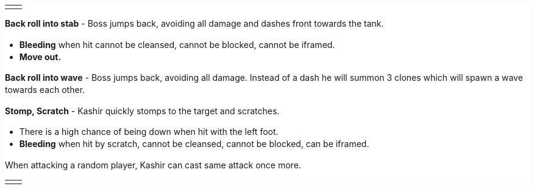 <center>
<table>
   <tbody>
      <tr>
         <td><video width="320" height="240" controls>
                <source src="https://i.imgur.com/GTXUJNX.mp4" type="video/mp4">
            </video>
         </td>
         <td><video width="320" height="240" controls>
                <source src="https://i.imgur.com/TM7M2A8.mp4" type="video/mp4">
            </video>
         </td>
      </tr>
   </tbody>
</table>
</center>

**Back roll into stab** - Boss jumps back, avoiding all damage and dashes front towards the tank.
* **Bleeding** when hit cannot be cleansed, cannot be blocked, cannot be iframed.
* **Move out.**

<center><video controls>
  <source src="https://i.imgur.com/OLqrzt2.mp4" type="video/mp4">
</video></center>

**Back roll into wave** - Boss jumps back, avoiding all damage. Instead of a dash he will summon 3 clones which will spawn a wave towards each other.

<center><video controls>
  <source src="https://i.imgur.com/bS54HCs.mp4" type="video/mp4">
</video></center>

**Stomp, Scratch** - Kashir quickly stomps to the target and scratches.
* There is a high chance of being down when hit with the left foot.
* **Bleeding** when hit by scratch, cannot be cleansed, cannot be blocked, can be iframed.

 When attacking a random player, Kashir can cast same attack once more.

<center>
<table>
   <tbody>
      <tr>
         <td><video width="320" height="240" controls>
                <source src="https://i.imgur.com/OLByuU1.mp4" type="video/mp4">
            </video>
         </td>
         <td><video width="320" height="240" controls>
                <source src="https://i.imgur.com/Z6FRjip.mp4" type="video/mp4">
            </video>
         </td>
      </tr>
   </tbody>
</table>
</center>
